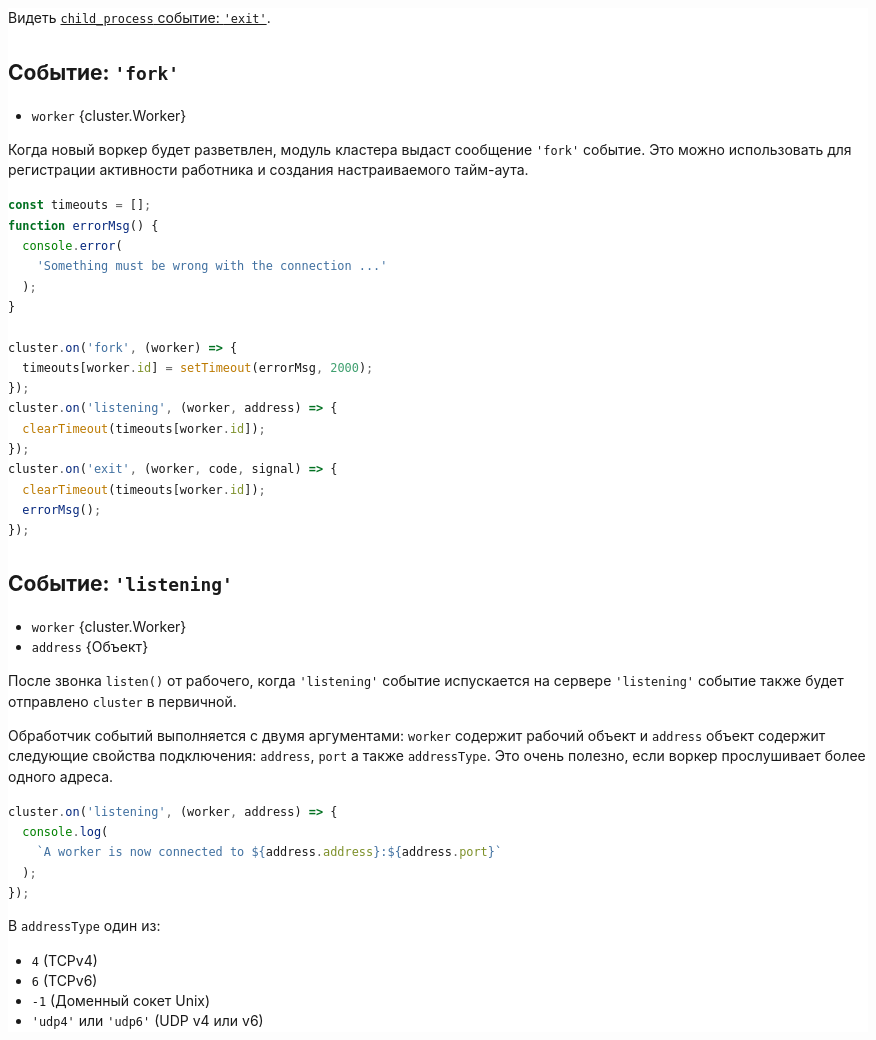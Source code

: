 Видеть [`child_process` событие: `'exit'`](child_process.md#event-exit).

## Событие: `'fork'`



- `worker` {cluster.Worker}

Когда новый воркер будет разветвлен, модуль кластера выдаст сообщение `'fork'` событие. Это можно использовать для регистрации активности работника и создания настраиваемого тайм-аута.

```js
const timeouts = [];
function errorMsg() {
  console.error(
    'Something must be wrong with the connection ...'
  );
}

cluster.on('fork', (worker) => {
  timeouts[worker.id] = setTimeout(errorMsg, 2000);
});
cluster.on('listening', (worker, address) => {
  clearTimeout(timeouts[worker.id]);
});
cluster.on('exit', (worker, code, signal) => {
  clearTimeout(timeouts[worker.id]);
  errorMsg();
});
```

## Событие: `'listening'`



- `worker` {cluster.Worker}
- `address` {Объект}

После звонка `listen()` от рабочего, когда `'listening'` событие испускается на сервере `'listening'` событие также будет отправлено `cluster` в первичной.

Обработчик событий выполняется с двумя аргументами: `worker` содержит рабочий объект и `address` объект содержит следующие свойства подключения: `address`, `port` а также `addressType`. Это очень полезно, если воркер прослушивает более одного адреса.

```js
cluster.on('listening', (worker, address) => {
  console.log(
    `A worker is now connected to ${address.address}:${address.port}`
  );
});
```

В `addressType` один из:

- `4` (TCPv4)
- `6` (TCPv6)
- `-1` (Доменный сокет Unix)
- `'udp4'` или `'udp6'` (UDP v4 или v6)
